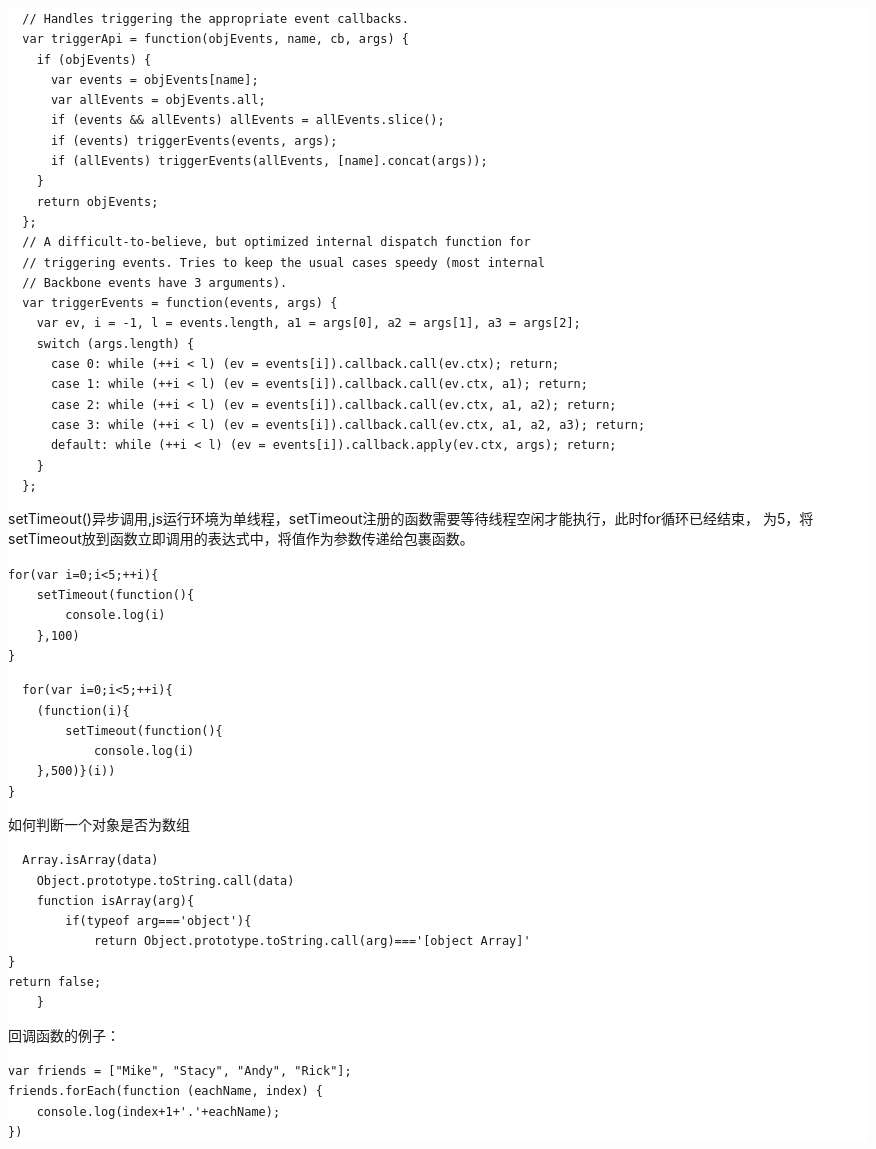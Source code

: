 ```
  // Handles triggering the appropriate event callbacks.
  var triggerApi = function(objEvents, name, cb, args) {
    if (objEvents) {
      var events = objEvents[name];
      var allEvents = objEvents.all;
      if (events && allEvents) allEvents = allEvents.slice();
      if (events) triggerEvents(events, args);
      if (allEvents) triggerEvents(allEvents, [name].concat(args));
    }
    return objEvents;
  };
  // A difficult-to-believe, but optimized internal dispatch function for
  // triggering events. Tries to keep the usual cases speedy (most internal
  // Backbone events have 3 arguments).
  var triggerEvents = function(events, args) {
    var ev, i = -1, l = events.length, a1 = args[0], a2 = args[1], a3 = args[2];
    switch (args.length) {
      case 0: while (++i < l) (ev = events[i]).callback.call(ev.ctx); return;
      case 1: while (++i < l) (ev = events[i]).callback.call(ev.ctx, a1); return;
      case 2: while (++i < l) (ev = events[i]).callback.call(ev.ctx, a1, a2); return;
      case 3: while (++i < l) (ev = events[i]).callback.call(ev.ctx, a1, a2, a3); return;
      default: while (++i < l) (ev = events[i]).callback.apply(ev.ctx, args); return;
    }
  };
```

setTimeout()异步调用,js运行环境为单线程，setTimeout注册的函数需要等待线程空闲才能执行，此时for循环已经结束，
为5，将setTimeout放到函数立即调用的表达式中，将值作为参数传递给包裹函数。


```
for(var i=0;i<5;++i){
	setTimeout(function(){
		console.log(i)
	},100)	
}
```

  

```
  for(var i=0;i<5;++i){
    (function(i){
	    setTimeout(function(){
			console.log(i)
	},500)}(i))	
}
```

如何判断一个对象是否为数组

  

```
  Array.isArray(data)
    Object.prototype.toString.call(data)
    function isArray(arg){
	    if(typeof arg==='object'){
			return Object.prototype.toString.call(arg)==='[object Array]'
}
return false;
    }
```
回调函数的例子：
```
var friends = ["Mike", "Stacy", "Andy", "Rick"];
friends.forEach(function (eachName, index) {
    console.log(index+1+'.'+eachName);
})
```